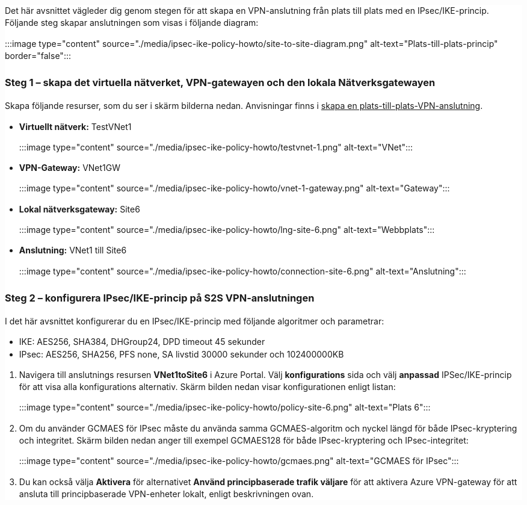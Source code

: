 Det här avsnittet vägleder dig genom stegen för att skapa en VPN-anslutning från plats till plats med en IPsec/IKE-princip. Följande steg skapar anslutningen som visas i följande diagram:

:::image type="content" source="./media/ipsec-ike-policy-howto/site-to-site-diagram.png" alt-text="Plats-till-plats-princip" border="false":::

### <a name="step-1---create-the-virtual-network-vpn-gateway-and-local-network-gateway"></a><a name="createvnet1"></a>Steg 1 – skapa det virtuella nätverket, VPN-gatewayen och den lokala Nätverksgatewayen

Skapa följande resurser, som du ser i skärm bilderna nedan. Anvisningar finns i [skapa en plats-till-plats-VPN-anslutning](./tutorial-site-to-site-portal.md).

* **Virtuellt nätverk:**  TestVNet1

   :::image type="content" source="./media/ipsec-ike-policy-howto/testvnet-1.png" alt-text="VNet":::

* **VPN-Gateway:** VNet1GW

   :::image type="content" source="./media/ipsec-ike-policy-howto/vnet-1-gateway.png" alt-text="Gateway":::

* **Lokal nätverksgateway:** Site6

   :::image type="content" source="./media/ipsec-ike-policy-howto/lng-site-6.png" alt-text="Webbplats":::

* **Anslutning:** VNet1 till Site6

    :::image type="content" source="./media/ipsec-ike-policy-howto/connection-site-6.png" alt-text="Anslutning":::

### <a name="step-2---configure-ipsecike-policy-on-the-s2s-vpn-connection"></a><a name="s2sconnection"></a>Steg 2 – konfigurera IPsec/IKE-princip på S2S VPN-anslutningen

I det här avsnittet konfigurerar du en IPsec/IKE-princip med följande algoritmer och parametrar:

* IKE: AES256, SHA384, DHGroup24, DPD timeout 45 sekunder
* IPsec: AES256, SHA256, PFS none, SA livstid 30000 sekunder och 102400000KB

1. Navigera till anslutnings resursen **VNet1toSite6** i Azure Portal. Välj **konfigurations** sida och välj **anpassad** IPSec/IKE-princip för att visa alla konfigurations alternativ. Skärm bilden nedan visar konfigurationen enligt listan:

    :::image type="content" source="./media/ipsec-ike-policy-howto/policy-site-6.png" alt-text="Plats 6":::

1. Om du använder GCMAES för IPsec måste du använda samma GCMAES-algoritm och nyckel längd för både IPsec-kryptering och integritet. Skärm bilden nedan anger till exempel GCMAES128 för både IPsec-kryptering och IPsec-integritet:

   :::image type="content" source="./media/ipsec-ike-policy-howto/gcmaes.png" alt-text="GCMAES för IPsec":::

1. Du kan också välja **Aktivera** för alternativet **Använd principbaserade trafik väljare** för att aktivera Azure VPN-gateway för att ansluta till principbaserade VPN-enheter lokalt, enligt beskrivningen ovan.
